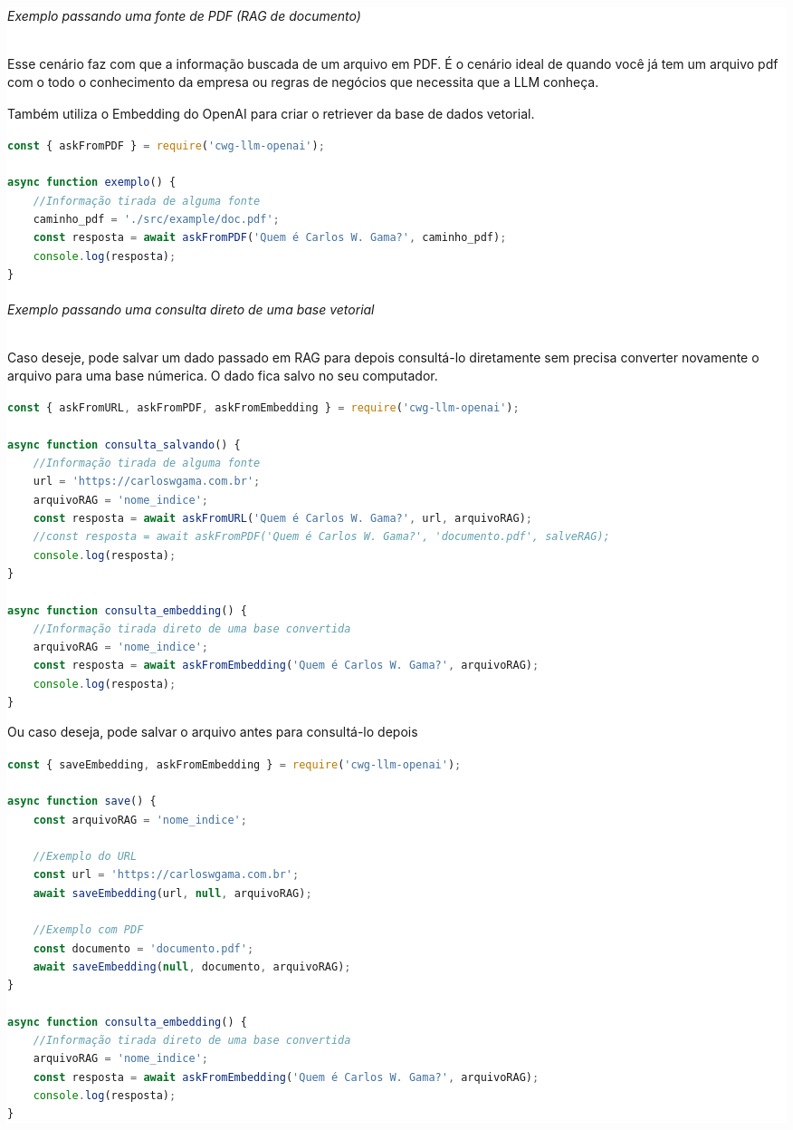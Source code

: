 ###### Exemplo passando uma fonte de PDF (RAG de documento)
Esse cenário faz com que a informação buscada de um arquivo em PDF. É o cenário ideal de quando você já tem um arquivo pdf com o todo o conhecimento da empresa ou regras de negócios que necessita que a LLM conheça. 

Também utiliza o Embedding do OpenAI para criar o retriever da base de dados vetorial.

```js
const { askFromPDF } = require('cwg-llm-openai');

async function exemplo() {
    //Informação tirada de alguma fonte
    caminho_pdf = './src/example/doc.pdf';
    const resposta = await askFromPDF('Quem é Carlos W. Gama?', caminho_pdf);
    console.log(resposta);
}
```

###### Exemplo passando uma consulta direto de uma base vetorial
Caso deseje, pode salvar um dado passado em RAG para depois consultá-lo diretamente sem precisa converter novamente o arquivo para uma base númerica. O dado fica salvo no seu computador. 
```js
const { askFromURL, askFromPDF, askFromEmbedding } = require('cwg-llm-openai');

async function consulta_salvando() {
    //Informação tirada de alguma fonte
    url = 'https://carloswgama.com.br';
    arquivoRAG = 'nome_indice';
    const resposta = await askFromURL('Quem é Carlos W. Gama?', url, arquivoRAG);
    //const resposta = await askFromPDF('Quem é Carlos W. Gama?', 'documento.pdf', salveRAG);
    console.log(resposta);
}

async function consulta_embedding() {
    //Informação tirada direto de uma base convertida
    arquivoRAG = 'nome_indice';
    const resposta = await askFromEmbedding('Quem é Carlos W. Gama?', arquivoRAG);
    console.log(resposta);
}
```

Ou caso deseja, pode salvar o arquivo antes para consultá-lo depois

```js
const { saveEmbedding, askFromEmbedding } = require('cwg-llm-openai');

async function save() {
    const arquivoRAG = 'nome_indice';
    
    //Exemplo do URL
    const url = 'https://carloswgama.com.br';
    await saveEmbedding(url, null, arquivoRAG);

    //Exemplo com PDF
    const documento = 'documento.pdf';
    await saveEmbedding(null, documento, arquivoRAG);
}

async function consulta_embedding() {
    //Informação tirada direto de uma base convertida
    arquivoRAG = 'nome_indice';
    const resposta = await askFromEmbedding('Quem é Carlos W. Gama?', arquivoRAG);
    console.log(resposta);
}
```
